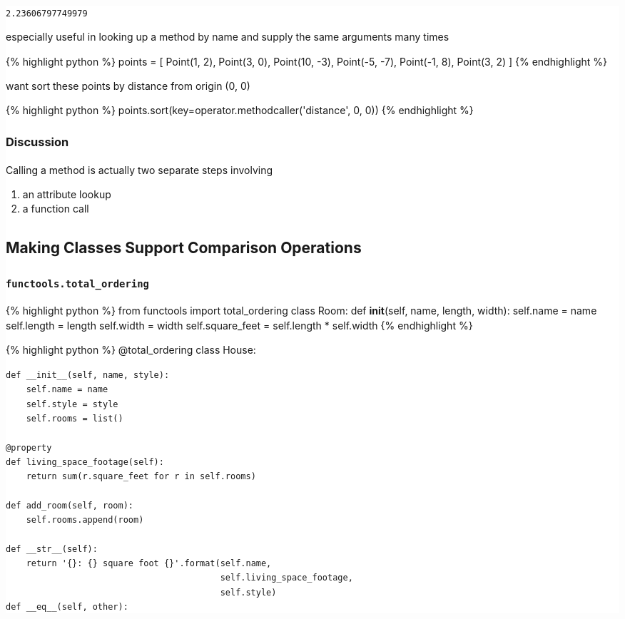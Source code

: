 


    2.23606797749979



especially useful in looking up a method by name and supply the same arguments many times


{% highlight python %}
points = [
    Point(1, 2),
    Point(3, 0),
    Point(10, -3),
    Point(-5, -7),
    Point(-1, 8),
    Point(3, 2)
]
{% endhighlight %}

want sort these points by distance from origin (0, 0)


{% highlight python %}
points.sort(key=operator.methodcaller('distance', 0, 0))
{% endhighlight %}

### Discussion

Calling a method is actually two separate steps involving
1. an attribute lookup
2. a function call

## Making Classes Support Comparison Operations

### `functools.total_ordering`


{% highlight python %}
from functools import total_ordering
class Room:
    def __init__(self, name, length, width):
        self.name = name
        self.length = length
        self.width = width
        self.square_feet = self.length * self.width
{% endhighlight %}


{% highlight python %}
@total_ordering
class House:

    def __init__(self, name, style):
        self.name = name
        self.style = style
        self.rooms = list()

    @property
    def living_space_footage(self):
        return sum(r.square_feet for r in self.rooms)

    def add_room(self, room):
        self.rooms.append(room)

    def __str__(self):
        return '{}: {} square foot {}'.format(self.name,
                                              self.living_space_footage,
                                              self.style)
    def __eq__(self, other):